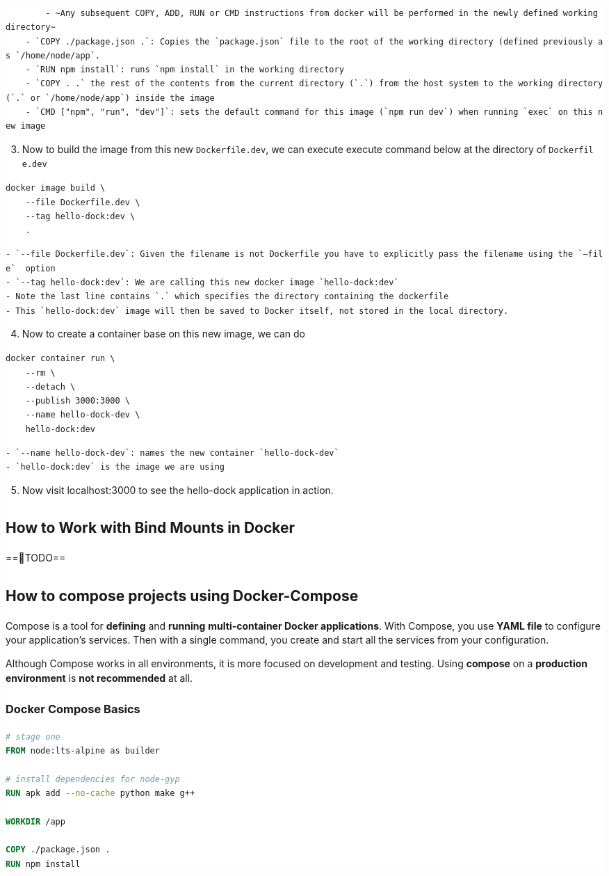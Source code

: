 			- ~Any subsequent COPY, ADD, RUN or CMD instructions from docker will be performed in the newly defined working directory~
		- `COPY ./package.json .`: Copies the `package.json` file to the root of the working directory (defined previously as `/home/node/app`. 
		- `RUN npm install`: runs `npm install` in the working directory
		- `COPY . .` the rest of the contents from the current directory (`.`) from the host system to the working directory (`.` or `/home/node/app`) inside the image
		- `CMD ["npm", "run", "dev"]`: sets the default command for this image (`npm run dev`) when running `exec` on this new image

3. Now to build the image from this new `Dockerfile.dev`, we can execute execute  command below at the directory of `Dockerfile.dev`
```shell
docker image build \
	--file Dockerfile.dev \
	--tag hello-dock:dev \
	.
```
	- `--file Dockerfile.dev`: Given the filename is not Dockerfile you have to explicitly pass the filename using the `—file`  option
	- `--tag hello-dock:dev`: We are calling this new docker image `hello-dock:dev`
	- Note the last line contains `.` which specifies the directory containing the dockerfile
	- This `hello-dock:dev` image will then be saved to Docker itself, not stored in the local directory.

4. Now to create a container base on this new image, we can do
```shell
docker container run \
    --rm \
    --detach \
    --publish 3000:3000 \
    --name hello-dock-dev \
    hello-dock:dev
```
	- `--name hello-dock-dev`: names the new container `hello-dock-dev`
	- `hello-dock:dev` is the image we are using

5. Now visit localhost:3000 to see the hello-dock application in action.


## How to Work with Bind Mounts in Docker

==💩TODO== 


## How to compose projects using Docker-Compose

Compose is a tool for **defining** and **running** **multi-container Docker applications**. With Compose, you use **YAML file** to configure your application’s services. Then with a single command, you create and start all the services from your configuration.

Although Compose works in all environments, it is more focused on development and testing. Using **compose** on a **production environment** is **not recommended** at all.

### Docker Compose Basics
```Dockerfile
# stage one
FROM node:lts-alpine as builder

# install dependencies for node-gyp
RUN apk add --no-cache python make g++

WORKDIR /app

COPY ./package.json .
RUN npm install

```